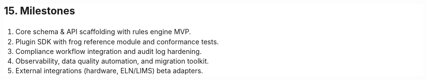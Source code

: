 ## 15. Milestones
1. Core schema & API scaffolding with rules engine MVP.
2. Plugin SDK with frog reference module and conformance tests.
3. Compliance workflow integration and audit log hardening.
4. Observability, data quality automation, and migration toolkit.
5. External integrations (hardware, ELN/LIMS) beta adapters.

